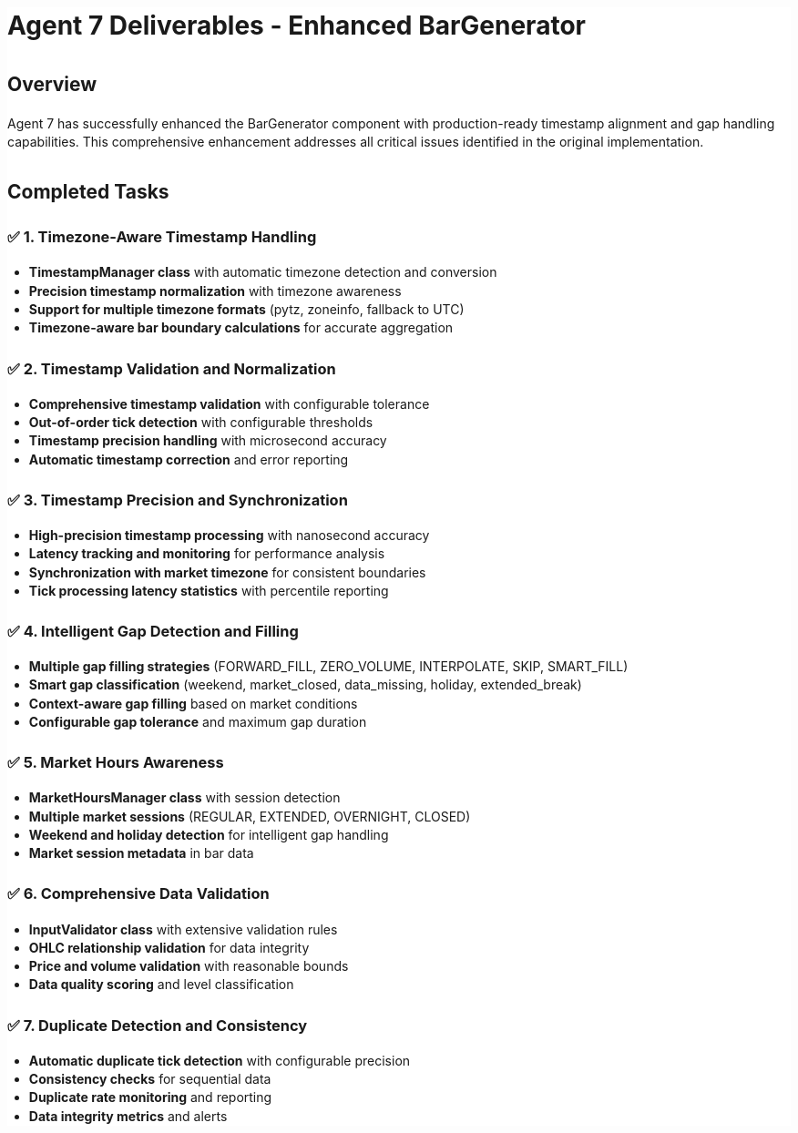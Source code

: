 # Agent 7 Deliverables - Enhanced BarGenerator

## Overview

Agent 7 has successfully enhanced the BarGenerator component with production-ready timestamp alignment and gap handling capabilities. This comprehensive enhancement addresses all critical issues identified in the original implementation.

## Completed Tasks

### ✅ 1. Timezone-Aware Timestamp Handling
- **TimestampManager class** with automatic timezone detection and conversion
- **Precision timestamp normalization** with timezone awareness
- **Support for multiple timezone formats** (pytz, zoneinfo, fallback to UTC)
- **Timezone-aware bar boundary calculations** for accurate aggregation

### ✅ 2. Timestamp Validation and Normalization
- **Comprehensive timestamp validation** with configurable tolerance
- **Out-of-order tick detection** with configurable thresholds
- **Timestamp precision handling** with microsecond accuracy
- **Automatic timestamp correction** and error reporting

### ✅ 3. Timestamp Precision and Synchronization
- **High-precision timestamp processing** with nanosecond accuracy
- **Latency tracking and monitoring** for performance analysis
- **Synchronization with market timezone** for consistent boundaries
- **Tick processing latency statistics** with percentile reporting

### ✅ 4. Intelligent Gap Detection and Filling
- **Multiple gap filling strategies** (FORWARD_FILL, ZERO_VOLUME, INTERPOLATE, SKIP, SMART_FILL)
- **Smart gap classification** (weekend, market_closed, data_missing, holiday, extended_break)
- **Context-aware gap filling** based on market conditions
- **Configurable gap tolerance** and maximum gap duration

### ✅ 5. Market Hours Awareness
- **MarketHoursManager class** with session detection
- **Multiple market sessions** (REGULAR, EXTENDED, OVERNIGHT, CLOSED)
- **Weekend and holiday detection** for intelligent gap handling
- **Market session metadata** in bar data

### ✅ 6. Comprehensive Data Validation
- **InputValidator class** with extensive validation rules
- **OHLC relationship validation** for data integrity
- **Price and volume validation** with reasonable bounds
- **Data quality scoring** and level classification

### ✅ 7. Duplicate Detection and Consistency
- **Automatic duplicate tick detection** with configurable precision
- **Consistency checks** for sequential data
- **Duplicate rate monitoring** and reporting
- **Data integrity metrics** and alerts
